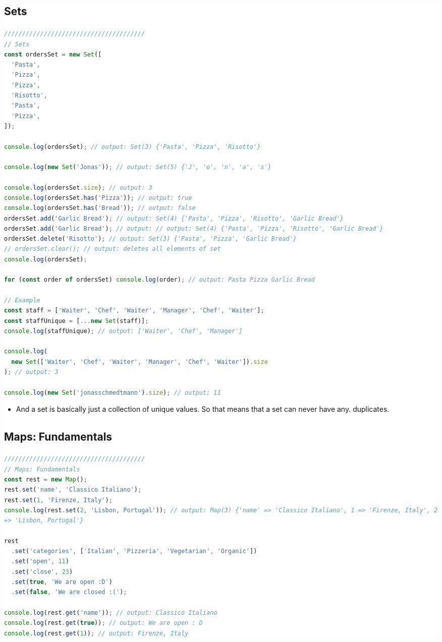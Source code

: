 ## Sets
```js
///////////////////////////////////////
// Sets
const ordersSet = new Set([
  'Pasta',
  'Pizza',
  'Pizza',
  'Risotto',
  'Pasta',
  'Pizza',
]);

console.log(ordersSet); // output: Set(3) {'Pasta', 'Pizza', 'Risotto'}

console.log(new Set('Jonas')); // output: Set(5) {'J', 'o', 'n', 'a', 's'}

console.log(ordersSet.size); // output: 3
console.log(ordersSet.has('Pizza')); // output: true
console.log(ordersSet.has('Bread')); // output: false
ordersSet.add('Garlic Bread'); // output: Set(4) {'Pasta', 'Pizza', 'Risotto', 'Garlic Bread'}
ordersSet.add('Garlic Bread'); // output: // output: Set(4) {'Pasta', 'Pizza', 'Risotto', 'Garlic Bread'}
ordersSet.delete('Risotto'); // output: Set(3) {'Pasta', 'Pizza', 'Garlic Bread'}
// ordersSet.clear(); // output: deletes all elements of set
console.log(ordersSet); 

for (const order of ordersSet) console.log(order); // output: Pasta Pizza Garlic Bread

// Example
const staff = ['Waiter', 'Chef', 'Waiter', 'Manager', 'Chef', 'Waiter'];
const staffUnique = [...new Set(staff)];
console.log(staffUnique); // output: ['Waiter', 'Chef', 'Manager']

console.log(
  new Set(['Waiter', 'Chef', 'Waiter', 'Manager', 'Chef', 'Waiter']).size
); // output: 3

console.log(new Set('jonasschmedtmann').size); // output: 11
```
- And a set is basically just a collection of unique values. So that means that a set can never have any. duplicates.
## Maps: Fundamentals
```js
///////////////////////////////////////
// Maps: Fundamentals
const rest = new Map();
rest.set('name', 'Classico Italiano');
rest.set(1, 'Firenze, Italy');
console.log(rest.set(2, 'Lisbon, Portugal')); // output: Map(3) {'name' => 'Classico Italiano', 1 => 'Firenze, Italy', 2 => 'Lisbon, Portugal'}

rest
  .set('categories', ['Italian', 'Pizzeria', 'Vegetarian', 'Organic'])
  .set('open', 11)
  .set('close', 23)
  .set(true, 'We are open :D')
  .set(false, 'We are closed :(');

console.log(rest.get('name')); // output: Classico Italiano
console.log(rest.get(true)); // output: We are open : D
console.log(rest.get(1)); // output: Firenze, Italy
```
